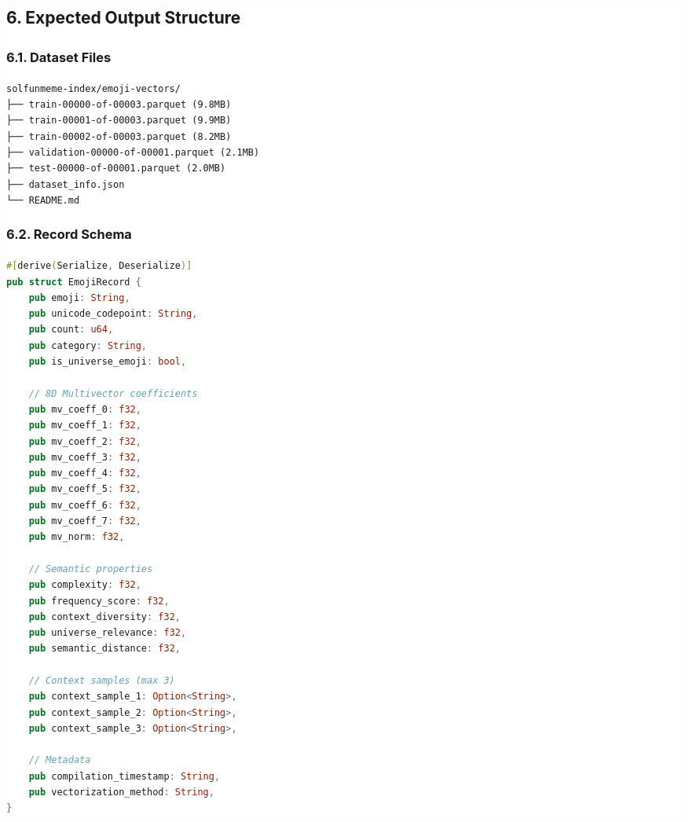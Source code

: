 ## 6. Expected Output Structure

### 6.1. Dataset Files
```
solfunmeme-index/emoji-vectors/
├── train-00000-of-00003.parquet (9.8MB)
├── train-00001-of-00003.parquet (9.9MB)
├── train-00002-of-00003.parquet (8.2MB)
├── validation-00000-of-00001.parquet (2.1MB)
├── test-00000-of-00001.parquet (2.0MB)
├── dataset_info.json
└── README.md
```

### 6.2. Record Schema
```rust
#[derive(Serialize, Deserialize)]
pub struct EmojiRecord {
    pub emoji: String,
    pub unicode_codepoint: String,
    pub count: u64,
    pub category: String,
    pub is_universe_emoji: bool,
    
    // 8D Multivector coefficients
    pub mv_coeff_0: f32,
    pub mv_coeff_1: f32,
    pub mv_coeff_2: f32,
    pub mv_coeff_3: f32,
    pub mv_coeff_4: f32,
    pub mv_coeff_5: f32,
    pub mv_coeff_6: f32,
    pub mv_coeff_7: f32,
    pub mv_norm: f32,
    
    // Semantic properties
    pub complexity: f32,
    pub frequency_score: f32,
    pub context_diversity: f32,
    pub universe_relevance: f32,
    pub semantic_distance: f32,
    
    // Context samples (max 3)
    pub context_sample_1: Option<String>,
    pub context_sample_2: Option<String>,
    pub context_sample_3: Option<String>,
    
    // Metadata
    pub compilation_timestamp: String,
    pub vectorization_method: String,
}
```
